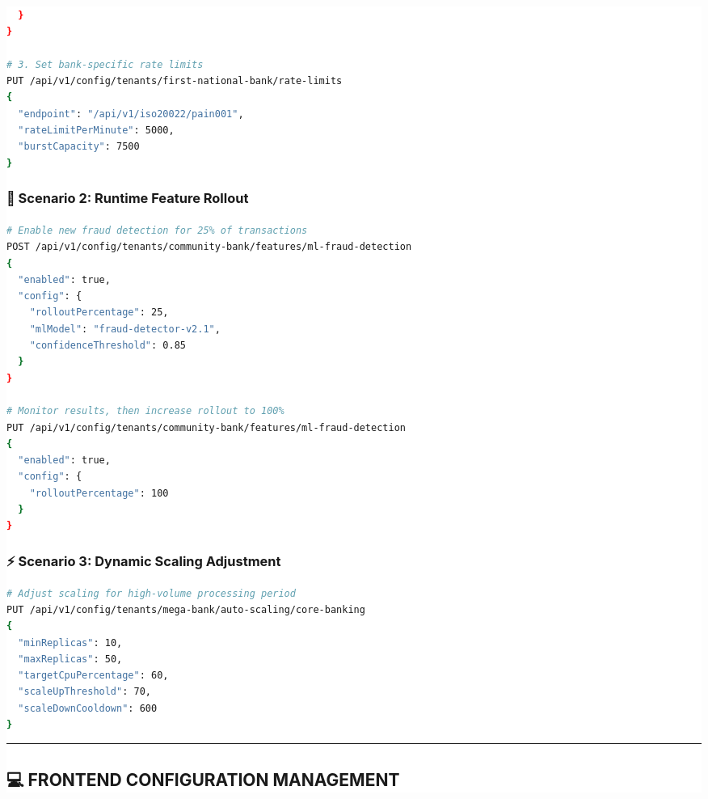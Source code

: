 ```bash
  }
}

# 3. Set bank-specific rate limits
PUT /api/v1/config/tenants/first-national-bank/rate-limits
{
  "endpoint": "/api/v1/iso20022/pain001",
  "rateLimitPerMinute": 5000,
  "burstCapacity": 7500
}
```

### **🔧 Scenario 2: Runtime Feature Rollout**
```bash
# Enable new fraud detection for 25% of transactions
POST /api/v1/config/tenants/community-bank/features/ml-fraud-detection
{
  "enabled": true,
  "config": {
    "rolloutPercentage": 25,
    "mlModel": "fraud-detector-v2.1",
    "confidenceThreshold": 0.85
  }
}

# Monitor results, then increase rollout to 100%
PUT /api/v1/config/tenants/community-bank/features/ml-fraud-detection
{
  "enabled": true,
  "config": {
    "rolloutPercentage": 100
  }
}
```

### **⚡ Scenario 3: Dynamic Scaling Adjustment**
```bash
# Adjust scaling for high-volume processing period
PUT /api/v1/config/tenants/mega-bank/auto-scaling/core-banking
{
  "minReplicas": 10,
  "maxReplicas": 50,
  "targetCpuPercentage": 60,
  "scaleUpThreshold": 70,
  "scaleDownCooldown": 600
}
```

---

## 💻 **FRONTEND CONFIGURATION MANAGEMENT**
